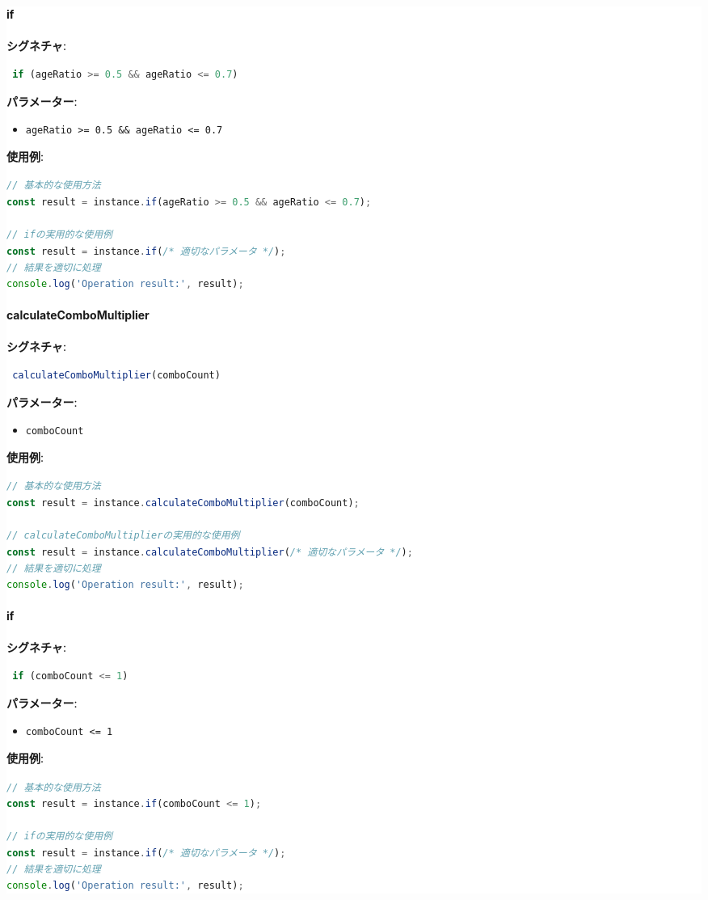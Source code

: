 #### if

**シグネチャ**:
```javascript
 if (ageRatio >= 0.5 && ageRatio <= 0.7)
```

**パラメーター**:
- `ageRatio >= 0.5 && ageRatio <= 0.7`

**使用例**:
```javascript
// 基本的な使用方法
const result = instance.if(ageRatio >= 0.5 && ageRatio <= 0.7);

// ifの実用的な使用例
const result = instance.if(/* 適切なパラメータ */);
// 結果を適切に処理
console.log('Operation result:', result);
```

#### calculateComboMultiplier

**シグネチャ**:
```javascript
 calculateComboMultiplier(comboCount)
```

**パラメーター**:
- `comboCount`

**使用例**:
```javascript
// 基本的な使用方法
const result = instance.calculateComboMultiplier(comboCount);

// calculateComboMultiplierの実用的な使用例
const result = instance.calculateComboMultiplier(/* 適切なパラメータ */);
// 結果を適切に処理
console.log('Operation result:', result);
```

#### if

**シグネチャ**:
```javascript
 if (comboCount <= 1)
```

**パラメーター**:
- `comboCount <= 1`

**使用例**:
```javascript
// 基本的な使用方法
const result = instance.if(comboCount <= 1);

// ifの実用的な使用例
const result = instance.if(/* 適切なパラメータ */);
// 結果を適切に処理
console.log('Operation result:', result);
```

